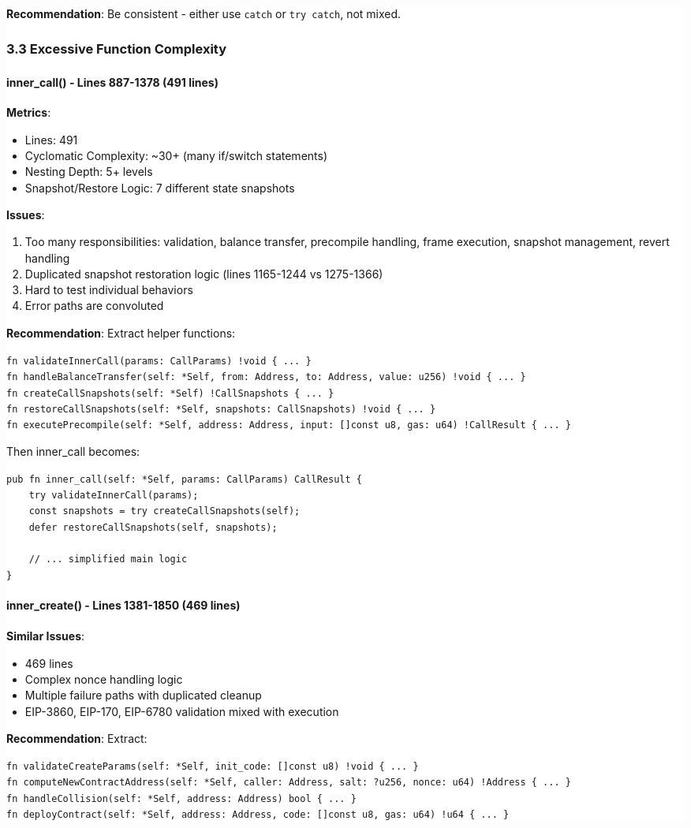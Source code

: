 **Recommendation**: Be consistent - either use `catch` or `try catch`, not mixed.

### 3.3 Excessive Function Complexity

#### inner_call() - Lines 887-1378 (491 lines)

**Metrics**:
- Lines: 491
- Cyclomatic Complexity: ~30+ (many if/switch statements)
- Nesting Depth: 5+ levels
- Snapshot/Restore Logic: 7 different state snapshots

**Issues**:
1. Too many responsibilities: validation, balance transfer, precompile handling, frame execution, snapshot management, revert handling
2. Duplicated snapshot restoration logic (lines 1165-1244 vs 1275-1366)
3. Hard to test individual behaviors
4. Error paths are convoluted

**Recommendation**: Extract helper functions:
```zig
fn validateInnerCall(params: CallParams) !void { ... }
fn handleBalanceTransfer(self: *Self, from: Address, to: Address, value: u256) !void { ... }
fn createCallSnapshots(self: *Self) !CallSnapshots { ... }
fn restoreCallSnapshots(self: *Self, snapshots: CallSnapshots) !void { ... }
fn executePrecompile(self: *Self, address: Address, input: []const u8, gas: u64) !CallResult { ... }
```

Then inner_call becomes:
```zig
pub fn inner_call(self: *Self, params: CallParams) CallResult {
    try validateInnerCall(params);
    const snapshots = try createCallSnapshots(self);
    defer restoreCallSnapshots(self, snapshots);

    // ... simplified main logic
}
```

#### inner_create() - Lines 1381-1850 (469 lines)

**Similar Issues**:
- 469 lines
- Complex nonce handling logic
- Multiple failure paths with duplicated cleanup
- EIP-3860, EIP-170, EIP-6780 validation mixed with execution

**Recommendation**: Extract:
```zig
fn validateCreateParams(self: *Self, init_code: []const u8) !void { ... }
fn computeNewContractAddress(self: *Self, caller: Address, salt: ?u256, nonce: u64) !Address { ... }
fn handleCollision(self: *Self, address: Address) bool { ... }
fn deployContract(self: *Self, address: Address, code: []const u8, gas: u64) !u64 { ... }
```
